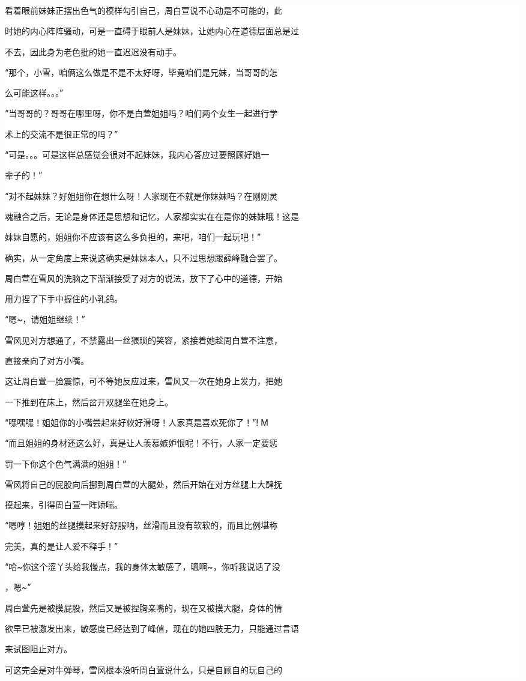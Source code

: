 看着眼前妹妹正摆出色气的模样勾引自己，周白萱说不心动是不可能的，此

时她的内心阵阵骚动，可是一直碍于眼前人是妹妹，让她内心在道德层面总是过

不去，因此身为老色批的她一直迟迟没有动手。

“那个，小雪，咱俩这么做是不是不太好呀，毕竟咱们是兄妹，当哥哥的怎

么可能这样。。。”

“当哥哥的？哥哥在哪里呀，你不是白萱姐姐吗？咱们两个女生一起进行学

术上的交流不是很正常的吗？”

“可是。。。可是这样总感觉会很对不起妹妹，我内心答应过要照顾好她一

辈子的！”

“对不起妹妹？好姐姐你在想什么呀！人家现在不就是你妹妹吗？在刚刚灵

魂融合之后，无论是身体还是思想和记忆，人家都实实在在是你的妹妹哦！这是

妹妹自愿的，姐姐你不应该有这么多负担的，来吧，咱们一起玩吧！”

确实，从一定角度上来说这确实是妹妹本人，只不过思想跟薛峰融合罢了。

周白萱在雪风的洗脑之下渐渐接受了对方的说法，放下了心中的道德，开始

用力捏了下手中握住的小乳鸽。

“嗯~，请姐姐继续！”

雪风见对方想通了，不禁露出一丝猥琐的笑容，紧接着她趁周白萱不注意，

直接亲向了对方小嘴。

这让周白萱一脸震惊，可不等她反应过来，雪风又一次在她身上发力，把她

一下推到在床上，然后岔开双腿坐在她身上。

“嘿嘿嘿！姐姐你的小嘴尝起来好软好滑呀！人家真是喜欢死你了！”! M

“而且姐姐的身材还这么好，真是让人羡慕嫉妒恨呢！不行，人家一定要惩

罚一下你这个色气满满的姐姐！”

雪风将自己的屁股向后挪到周白萱的大腿处，然后开始在对方丝腿上大肆抚

摸起来，引得周白萱一阵娇喘。

“嗯哼！姐姐的丝腿摸起来好舒服呐，丝滑而且没有软软的，而且比例堪称

完美，真的是让人爱不释手！”

“哈~你这个涩丫头给我慢点，我的身体太敏感了，嗯啊~，你听我说话了没

，嗯~”

周白萱先是被摸屁股，然后又是被捏胸亲嘴的，现在又被摸大腿，身体的情

欲早已被激发出来，敏感度已经达到了峰值，现在的她四肢无力，只能通过言语

来试图阻止对方。

可这完全是对牛弹琴，雪风根本没听周白萱说什么，只是自顾自的玩自己的
